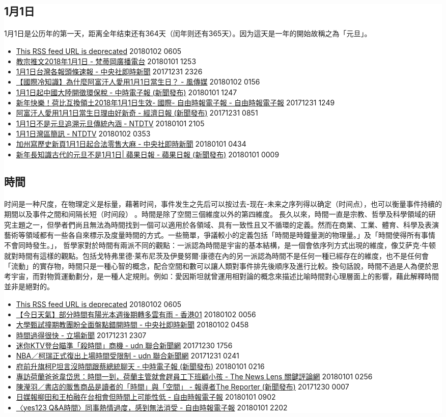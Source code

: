## 1月1日

1月1日是公历年的第一天，距离全年结束还有364天（闰年则还有365天）。因为這天是一年的開始故稱之為「元旦」。
- [This RSS feed URL is deprecated](0 "This RSS feed URL is deprecated") 20180102 0605
- [教宗推文2018年1月1日 - 梵蒂岡廣播電台](http://zht.radiovaticana.va/news/2018/01/01/%E6%95%99%E5%AE%97%E6%8E%A8%E6%96%872018%E5%B9%B41%E6%9C%881%E6%97%A5/1357096 "教宗推文2018年1月1日 - 梵蒂岡廣播電台") 20180101 1253
- [1月1日台灣各報頭條速報 - 中央社即時新聞](http://www.cna.com.tw/news/firstnews/201801015001-1.aspx "1月1日台灣各報頭條速報 - 中央社即時新聞") 20171231 2326
- [【國際冷知識】為什麼阿富汗人愛用1月1日當生日？ - 風傳媒](http://www.storm.mg/article/379882 "【國際冷知識】為什麼阿富汗人愛用1月1日當生日？ - 風傳媒") 20180102 0156
- [1月1日起中國大陸開徵環保稅 - 中時電子報 (新聞發布)](http://www.chinatimes.com/realtimenews/20180101003610-260409 "1月1日起中國大陸開徵環保稅 - 中時電子報 (新聞發布)") 20180101 1247
- [新年快樂！荷比互換領土2018年1月1日生效- 國際- 自由時報電子報 - 自由時報電子報](http://news.ltn.com.tw/news/world/breakingnews/2299067 "新年快樂！荷比互換領土2018年1月1日生效- 國際- 自由時報電子報 - 自由時報電子報") 20171231 1249
- [阿富汗人愛用1月1日當生日理由好新奇 - 經濟日報 (新聞發布)](https://money.udn.com/money/story/5641/2904947 "阿富汗人愛用1月1日當生日理由好新奇 - 經濟日報 (新聞發布)") 20171231 0851
- [1月1日不是元旦追溯元旦傳統內涵 - NTDTV](http://www.ntdtv.com/xtr/b5/2018/01/02/a1357445.html "1月1日不是元旦追溯元旦傳統內涵 - NTDTV") 20180101 2105
- [1月1日灣區簡訊 - NTDTV](http://www.ntdtv.com/xtr/b5/2018/01/02/a1357519.html "1月1日灣區簡訊 - NTDTV") 20180102 0353
- [加州寫歷史新頁1月1日起合法零售大麻 - 中央社即時新聞](http://www.cna.com.tw/news/aopl/201801010080-1.aspx "加州寫歷史新頁1月1日起合法零售大麻 - 中央社即時新聞") 20180101 0434
- [新年長知識古代的元旦不是1月1日| 蘋果日報 - 蘋果日報 (新聞發布)](https://tw.appledaily.com/new/realtime/20180101/1269925/ "新年長知識古代的元旦不是1月1日| 蘋果日報 - 蘋果日報 (新聞發布)") 20180101 0009

## 時間

时间是一种尺度，在物理定义是标量，藉著时间，事件发生之先后可以按过去-现在-未来之序列得以确定（时间点），也可以衡量事件持續的期間以及事件之間和间隔长短（时间段） 。時間是除了空間三個維度以外的第四維度。 長久以來，時間一直是宗教、哲學及科學領域的研究主題之一，但學者們尚且無法為時間找到一個可以適用於各領域、具有一致性且又不循環的定義。然而在商業、工業、體育、科學及表演藝術等領域都有一些各自來標示及度量時間的方式。一些簡單，爭議較小的定義包括「時間是時鐘量測的物理量。」及「時間使得所有事情不會同時發生。」，
哲學家對於時間有兩派不同的觀點：一派認為時間是宇宙的基本結構，是一個會依序列方式出現的維度，像艾萨克·牛顿就對時間有這樣的觀點。包括戈特弗里德·莱布尼茨及伊曼努爾·康德在內的另一派認為時間不是任何一種已經存在的維度，也不是任何會「流動」的實存物，時間只是一種心智的概念，配合空間和數可以讓人類對事件排先後順序及進行比較。換句話說，時間不過是人為便於思考宇宙，而對物質運動劃分，是一種人定規則。例如：愛因斯坦就曾運用相對論的概念來描述比喻時間對心理層面上的影響，藉此解釋時間並非是絕對的。
- [This RSS feed URL is deprecated](0 "This RSS feed URL is deprecated") 20180102 0605
- [【今日天氣】部分時間有陽光本週後期轉多雲有雨 - 香港01](https://www.hk01.com/%E6%B8%AF%E8%81%9E/145828/-%E4%BB%8A%E6%97%A5%E5%A4%A9%E6%B0%A3-%E9%83%A8%E5%88%86%E6%99%82%E9%96%93%E6%9C%89%E9%99%BD%E5%85%89-%E6%9C%AC%E9%80%B1%E5%BE%8C%E6%9C%9F%E8%BD%89%E5%A4%9A%E9%9B%B2%E6%9C%89%E9%9B%A8 "【今日天氣】部分時間有陽光本週後期轉多雲有雨 - 香港01") 20180102 0056
- [大學甄試撞期教團盼全面盤點錯開時間 - 中央社即時新聞](http://www.cna.com.tw/news/ahel/201801020100-1.aspx "大學甄試撞期教團盼全面盤點錯開時間 - 中央社即時新聞") 20180102 0458
- [時間過得很快 - 立場新聞](https://www.thestandnews.com/personal/%E6%99%82%E9%96%93%E9%81%8E%E5%BE%97%E5%BE%88%E5%BF%AB/ "時間過得很快 - 立場新聞") 20171231 2307
- [迷你KTV登台瞄準「殺時間」商機 - udn 聯合新聞網](https://udn.com/news/story/11319/2904257 "迷你KTV登台瞄準「殺時間」商機 - udn 聯合新聞網") 20171230 1756
- [NBA／柯瑞正式復出上場時間受限制 - udn 聯合新聞網](https://udn.com/news/story/7002/2904482 "NBA／柯瑞正式復出上場時間受限制 - udn 聯合新聞網") 20171231 0241
- [府前升旗柯P坦言沒時間跟蔡總統聊天 - 中時電子報 (新聞發布)](http://www.chinatimes.com/realtimenews/20180101001847-260407 "府前升旗柯P坦言沒時間跟蔡總統聊天 - 中時電子報 (新聞發布)") 20180101 0216
- [專訪荷蘭爸爸韋岱思：時間一到，荷蘭主管就會趕員工下班顧小孩 - The News Lens 關鍵評論網](https://www.thenewslens.com/article/86222 "專訪荷蘭爸爸韋岱思：時間一到，荷蘭主管就會趕員工下班顧小孩 - The News Lens 關鍵評論網") 20180101 0256
- [陳瀅羽／書店的販售商品是讀者的「時間」與「空間」 - 報導者The Reporter (新聞發布)](https://www.twreporter.org/a/bookreview-bookstore-sell-reader-time-space "陳瀅羽／書店的販售商品是讀者的「時間」與「空間」 - 報導者The Reporter (新聞發布)") 20171230 0007
- [日媒報柳田和王柏融在台相會但時間上可能性低 - 自由時報電子報](http://sports.ltn.com.tw/news/breakingnews/2299679 "日媒報柳田和王柏融在台相會但時間上可能性低 - 自由時報電子報") 20180101 0902
- [〈yes123 Q&A時間〉同事熱情過度，感到無法消受 - 自由時報電子報](http://news.ltn.com.tw/news/supplement/paper/1165077 "〈yes123 Q&A時間〉同事熱情過度，感到無法消受 - 自由時報電子報") 20180101 2202
